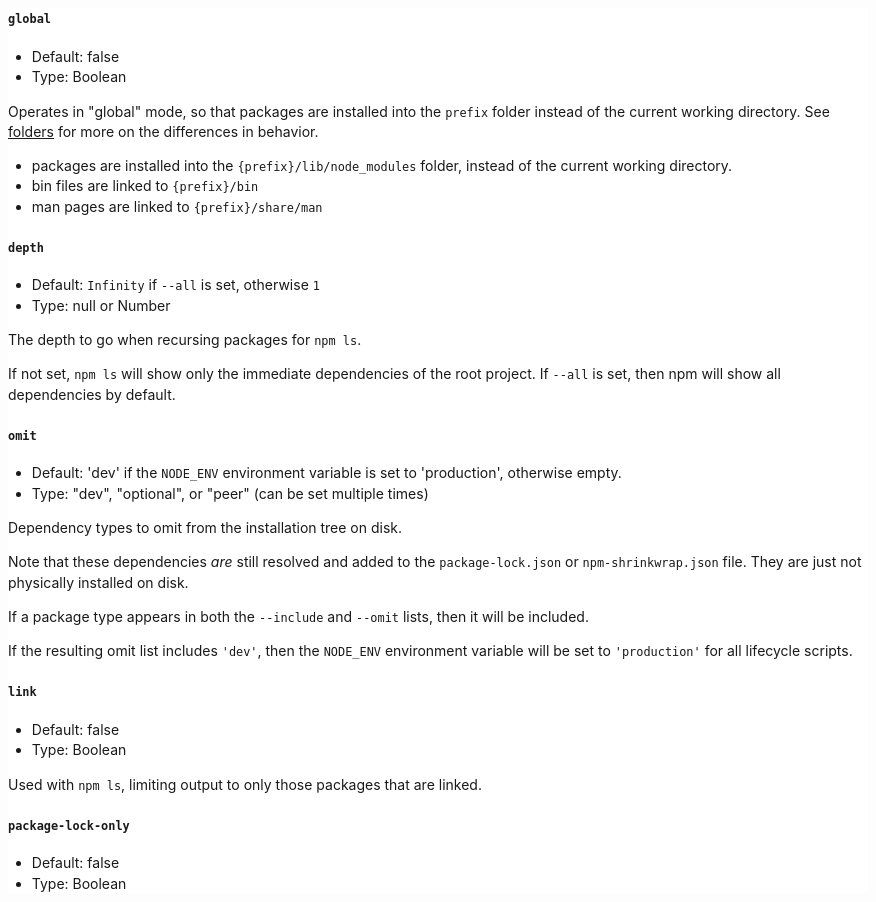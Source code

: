 
#### `global`

* Default: false
* Type: Boolean

Operates in "global" mode, so that packages are installed into the `prefix`
folder instead of the current working directory. See
[folders](/configuring-npm/folders) for more on the differences in behavior.

* packages are installed into the `{prefix}/lib/node_modules` folder, instead
  of the current working directory.
* bin files are linked to `{prefix}/bin`
* man pages are linked to `{prefix}/share/man`



#### `depth`

* Default: `Infinity` if `--all` is set, otherwise `1`
* Type: null or Number

The depth to go when recursing packages for `npm ls`.

If not set, `npm ls` will show only the immediate dependencies of the root
project. If `--all` is set, then npm will show all dependencies by default.



#### `omit`

* Default: 'dev' if the `NODE_ENV` environment variable is set to
  'production', otherwise empty.
* Type: "dev", "optional", or "peer" (can be set multiple times)

Dependency types to omit from the installation tree on disk.

Note that these dependencies _are_ still resolved and added to the
`package-lock.json` or `npm-shrinkwrap.json` file. They are just not
physically installed on disk.

If a package type appears in both the `--include` and `--omit` lists, then
it will be included.

If the resulting omit list includes `'dev'`, then the `NODE_ENV` environment
variable will be set to `'production'` for all lifecycle scripts.



#### `link`

* Default: false
* Type: Boolean

Used with `npm ls`, limiting output to only those packages that are linked.



#### `package-lock-only`

* Default: false
* Type: Boolean
